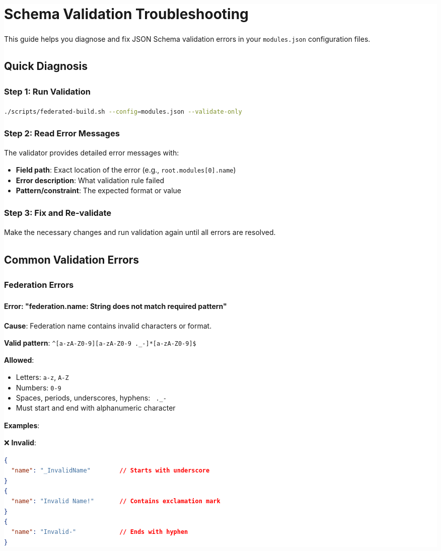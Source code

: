 # Schema Validation Troubleshooting

This guide helps you diagnose and fix JSON Schema validation errors in your `modules.json` configuration files.

## Quick Diagnosis

### Step 1: Run Validation

```bash
./scripts/federated-build.sh --config=modules.json --validate-only
```

### Step 2: Read Error Messages

The validator provides detailed error messages with:
- **Field path**: Exact location of the error (e.g., `root.modules[0].name`)
- **Error description**: What validation rule failed
- **Pattern/constraint**: The expected format or value

### Step 3: Fix and Re-validate

Make the necessary changes and run validation again until all errors are resolved.

## Common Validation Errors

### Federation Errors

#### Error: "federation.name: String does not match required pattern"

**Cause**: Federation name contains invalid characters or format.

**Valid pattern**: `^[a-zA-Z0-9][a-zA-Z0-9 ._-]*[a-zA-Z0-9]$`

**Allowed**:
- Letters: `a-z`, `A-Z`
- Numbers: `0-9`
- Spaces, periods, underscores, hyphens: ` ._-`
- Must start and end with alphanumeric character

**Examples**:

❌ **Invalid**:
```json
{
  "name": "_InvalidName"        // Starts with underscore
}
{
  "name": "Invalid Name!"       // Contains exclamation mark
}
{
  "name": "Invalid-"            // Ends with hyphen
}
```
